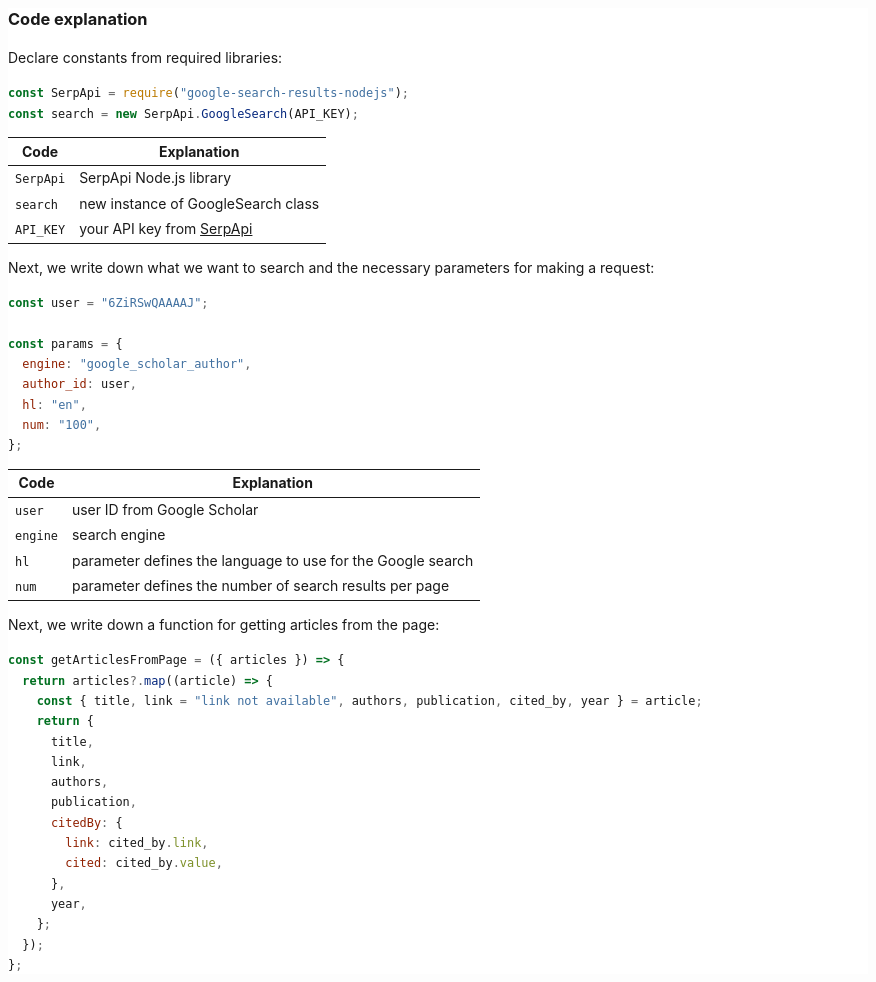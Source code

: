 ```javascript
```

<h3 id='serp_api_code_explanation'>Code explanation</h3>

Declare constants from required libraries:

```javascript
const SerpApi = require("google-search-results-nodejs");
const search = new SerpApi.GoogleSearch(API_KEY);
```

|Code|Explanation|
|----|-----------|
|`SerpApi`|SerpApi Node.js library|
|`search`|new instance of GoogleSearch class|
|`API_KEY`|your API key from [SerpApi](https://serpapi.com/manage-api-key)|

Next, we write down what we want to search and the necessary parameters for making a request:

```javascript
const user = "6ZiRSwQAAAAJ";

const params = {
  engine: "google_scholar_author",
  author_id: user,
  hl: "en",
  num: "100",
};
```

|Code|Explanation|
|----|-----------|
|`user`|user ID from Google Scholar|
|`engine`|search engine|
|`hl`|parameter defines the language to use for the Google search|
|`num`|parameter defines the number of search results per page|

Next, we write down a function for getting articles from the page:

```javascript
const getArticlesFromPage = ({ articles }) => {
  return articles?.map((article) => {
    const { title, link = "link not available", authors, publication, cited_by, year } = article;
    return {
      title,
      link,
      authors,
      publication,
      citedBy: {
        link: cited_by.link,
        cited: cited_by.value,
      },
      year,
    };
  });
};
```
